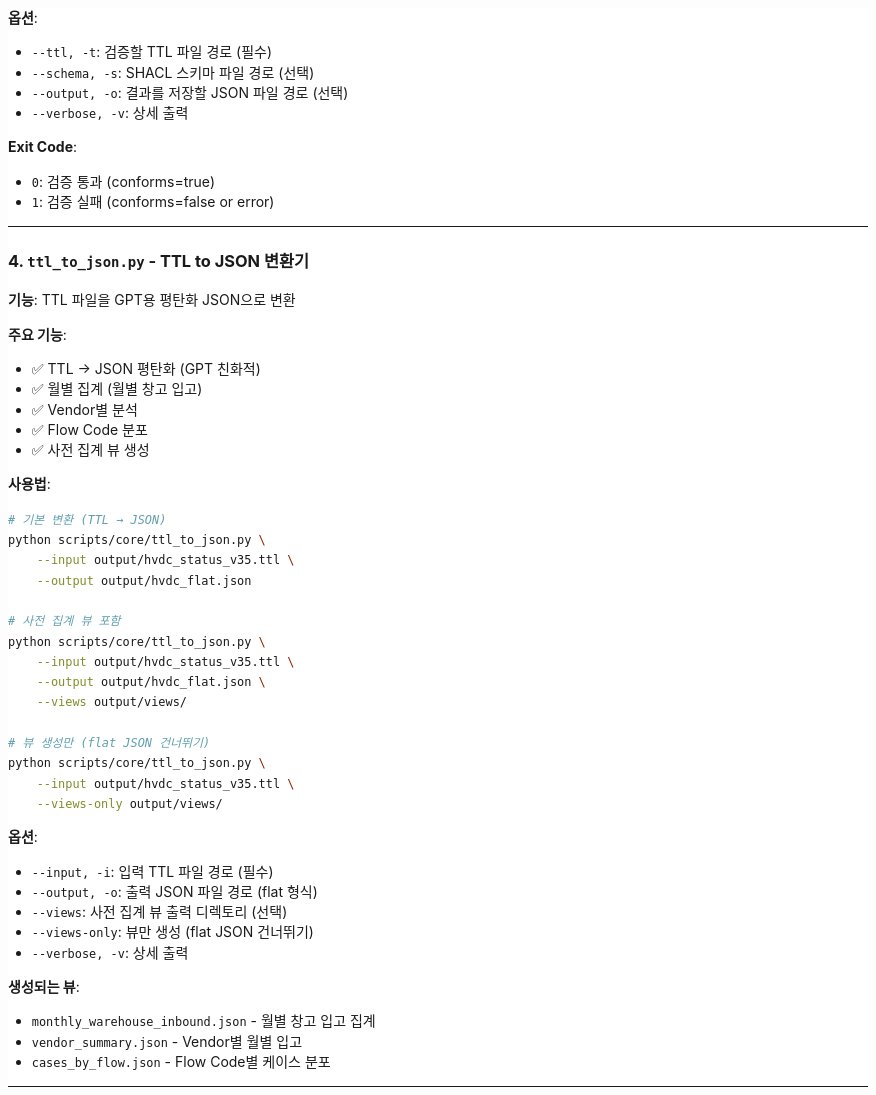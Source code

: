 ```bash
```

**옵션**:
- `--ttl, -t`: 검증할 TTL 파일 경로 (필수)
- `--schema, -s`: SHACL 스키마 파일 경로 (선택)
- `--output, -o`: 결과를 저장할 JSON 파일 경로 (선택)
- `--verbose, -v`: 상세 출력

**Exit Code**:
- `0`: 검증 통과 (conforms=true)
- `1`: 검증 실패 (conforms=false or error)

---

### 4. `ttl_to_json.py` - TTL to JSON 변환기

**기능**: TTL 파일을 GPT용 평탄화 JSON으로 변환

**주요 기능**:
- ✅ TTL → JSON 평탄화 (GPT 친화적)
- ✅ 월별 집계 (월별 창고 입고)
- ✅ Vendor별 분석
- ✅ Flow Code 분포
- ✅ 사전 집계 뷰 생성

**사용법**:
```bash
# 기본 변환 (TTL → JSON)
python scripts/core/ttl_to_json.py \
    --input output/hvdc_status_v35.ttl \
    --output output/hvdc_flat.json

# 사전 집계 뷰 포함
python scripts/core/ttl_to_json.py \
    --input output/hvdc_status_v35.ttl \
    --output output/hvdc_flat.json \
    --views output/views/

# 뷰 생성만 (flat JSON 건너뛰기)
python scripts/core/ttl_to_json.py \
    --input output/hvdc_status_v35.ttl \
    --views-only output/views/
```

**옵션**:
- `--input, -i`: 입력 TTL 파일 경로 (필수)
- `--output, -o`: 출력 JSON 파일 경로 (flat 형식)
- `--views`: 사전 집계 뷰 출력 디렉토리 (선택)
- `--views-only`: 뷰만 생성 (flat JSON 건너뛰기)
- `--verbose, -v`: 상세 출력

**생성되는 뷰**:
- `monthly_warehouse_inbound.json` - 월별 창고 입고 집계
- `vendor_summary.json` - Vendor별 월별 입고
- `cases_by_flow.json` - Flow Code별 케이스 분포

---